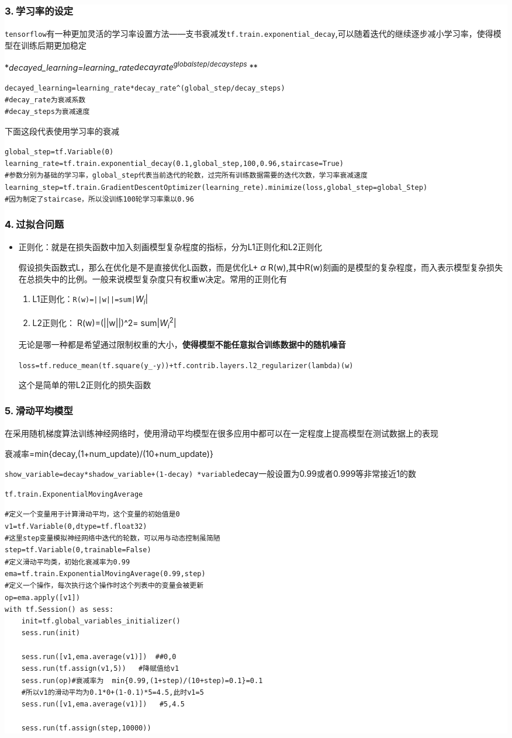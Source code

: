 ### 3. **学习率的设定**

`tensorflow`有一种更加灵活的学习率设置方法——支书衰减发`tf.train.exponential_decay`,可以随着迭代的继续逐步减小学习率，使得模型在训练后期更加稳定

**decayed_learning=learning_rate*$decay rate^{global step/decay steps}$ **

```
decayed_learning=learning_rate*decay_rate^(global_step/decay_steps)
#decay_rate为衰减系数
#decay_steps为衰减速度
```

下面这段代表使用学习率的衰减

```
global_step=tf.Variable(0)
learning_rate=tf.train.exponential_decay(0.1,global_step,100,0.96,staircase=True)
#参数分别为基础的学习率，global_step代表当前迭代的轮数，过完所有训练数据需要的迭代次数，学习率衰减速度
learning_step=tf.train.GradientDescentOptimizer(learning_rete).minimize(loss,global_step=global_Step)
#因为制定了staircase，所以没训练100轮学习率乘以0.96

```

### 4. **过拟合问题**

- 正则化：就是在损失函数中加入刻画模型复杂程度的指标，分为L1正则化和L2正则化

  假设损失函数式L，那么在优化是不是直接优化L函数，而是优化L+ $\alpha$ R(w),其中R(w)刻画的是模型的复杂程度，而入表示模型复杂损失在总损失中的比例。一般来说模型复杂度只有权重w决定。常用的正则化有

  1. L1正则化：`R(w)=||w||=sum|`$W_i$|

  2. L2正则化： R(w)=(||w||)^2= sum|$W_i^2$|

  无论是哪一种都是希望通过限制权重的大小，**使得模型不能任意拟合训练数据中的随机噪音**

  `loss=tf.reduce_mean(tf.square(y_-y))+tf.contrib.layers.l2_regularizer(lambda)(w)`

  这个是简单的带L2正则化的损失函数

### 5. 滑动平均模型

在采用随机梯度算法训练神经网络时，使用滑动平均模型在很多应用中都可以在一定程度上提高模型在测试数据上的表现

衰减率=min{decay,(1+num_update)/(10+num_update)}

`show_variable=decay*shadow_variable+(1-decay) *variable`decay一般设置为0.99或者0.999等非常接近1的数

`tf.train.ExponentialMovingAverage`

```
#定义一个变量用于计算滑动平均，这个变量的初始值是0
v1=tf.Variable(0,dtype=tf.float32)
#这里step变量模拟神经网络中迭代的轮数，可以用与动态控制虽简陋
step=tf.Variable(0,trainable=False)
#定义滑动平均类，初始化衰减率为0.99
ema=tf.train.ExponentialMovingAverage(0.99,step)
#定义一个操作，每次执行这个操作时这个列表中的变量会被更新
op=ema.apply([v1])
with tf.Session() as sess:
	init=tf.global_variables_initializer()
	sess.run(init)
	
	sess.run([v1,ema.average(v1)])  ##0,0
	sess.run(tf.assign(v1,5))   #降赋值给v1
	sess.run(op)#衰减率为  min{0.99,(1+step)/(10+step)=0.1}=0.1
	#所以v1的滑动平均为0.1*0+(1-0.1)*5=4.5,此时v1=5
	sess.run([v1,ema.average(v1)])   #5,4.5
	
	sess.run(tf.assign(step,10000))
```